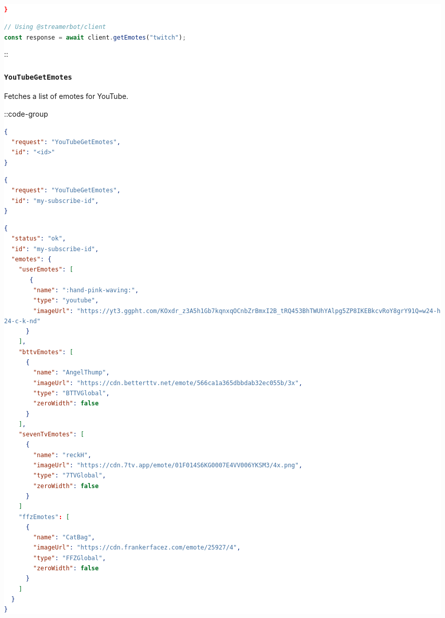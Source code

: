   ```json [↙️ Response]
  }
  ```
  ```ts [example.js]
  // Using @streamerbot/client
  const response = await client.getEmotes("twitch");
  ```
::

### `YouTubeGetEmotes`
Fetches a list of emotes for YouTube.

::code-group
  ```json [Schema]
  {
    "request": "YouTubeGetEmotes",
    "id": "<id>"
  }
  ```
  ```json [↗️ Request]
  {
    "request": "YouTubeGetEmotes",
    "id": "my-subscribe-id",
  }
  ```
  ```json [↙️ Response]
  {
    "status": "ok",
    "id": "my-subscribe-id",
    "emotes": {
      "userEmotes": [
         {
          "name": ":hand-pink-waving:",
          "type": "youtube",
          "imageUrl": "https://yt3.ggpht.com/KOxdr_z3A5h1Gb7kqnxqOCnbZrBmxI2B_tRQ453BhTWUhYAlpg5ZP8IKEBkcvRoY8grY91Q=w24-h24-c-k-nd"
        }
      ],
      "bttvEmotes": [
        {
          "name": "AngelThump",
          "imageUrl": "https://cdn.betterttv.net/emote/566ca1a365dbbdab32ec055b/3x",
          "type": "BTTVGlobal",
          "zeroWidth": false
        }
      ],
      "sevenTvEmotes": [
        {
          "name": "reckH",
          "imageUrl": "https://cdn.7tv.app/emote/01F014S6KG0007E4VV006YKSM3/4x.png",
          "type": "7TVGlobal",
          "zeroWidth": false
        }
      ]
      "ffzEmotes": [
        {
          "name": "CatBag",
          "imageUrl": "https://cdn.frankerfacez.com/emote/25927/4",
          "type": "FFZGlobal",
          "zeroWidth": false
        }
      ]
    }
  }
  ```
  ```ts [example.js]
  ```